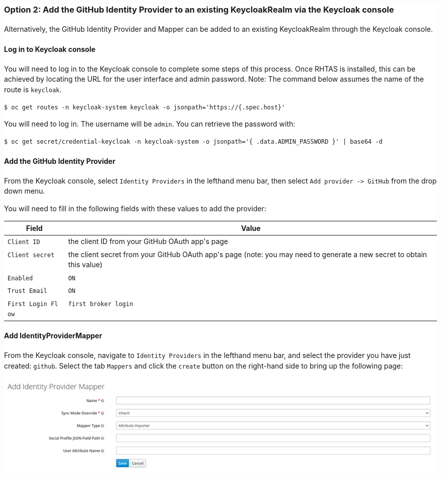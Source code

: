 
### Option 2: Add the GitHub Identity Provider to an existing KeycloakRealm via the Keycloak console

Alternatively, the GitHub Identity Provider and Mapper can be added to an existing KeycloakRealm through the Keycloak console.

#### Log in to Keycloak console

You will need to log in to the Keycloak console to complete some steps of this process. Once RHTAS is installed, this can be achieved by locating the URL for the user interface and admin password.
Note: The command below assumes the name of the route is `keycloak`. 

```shell
$ oc get routes -n keycloak-system keycloak -o jsonpath='https://{.spec.host}'
```

You will need to log in. The username will be `admin`. You can retrieve the password with:
```shell
$ oc get secret/credential-keycloak -n keycloak-system -o jsonpath='{ .data.ADMIN_PASSWORD }' | base64 -d
```

#### Add the GitHub Identity Provider

From the Keycloak console, select `Identity Providers` in the lefthand menu bar, then select `Add provider -> GitHub` from the drop down menu.

You will need to fill in the following fields with these values to add the provider:

| Field              | Value                                                                                                                  |
| -------------------|------------------------------------------------------------------------------------------------------------------------|
| `Client ID`        | the client ID from your GitHub OAuth app's page                                                                        |
| `Client secret`    | the client secret from your GitHub OAuth app's page (note: you may need to generate a new secret to obtain this value) |
| `Enabled`          | `ON`                                                                                                                   |
| `Trust Email`      | `ON`                                                                                                                   |
| `First Login Flow` | `first broker login`                                                                                                   |

#### Add IdentityProviderMapper

From the Keycloak console, navigate to `Identity Providers` in the lefthand menu bar, and select the provider you have just created: `github`. Select the tab `Mappers` and click the `create` button on the right-hand side to bring up the following page:

<p align="center">
  <img src="/images/add_mapper.png" />
</p>
